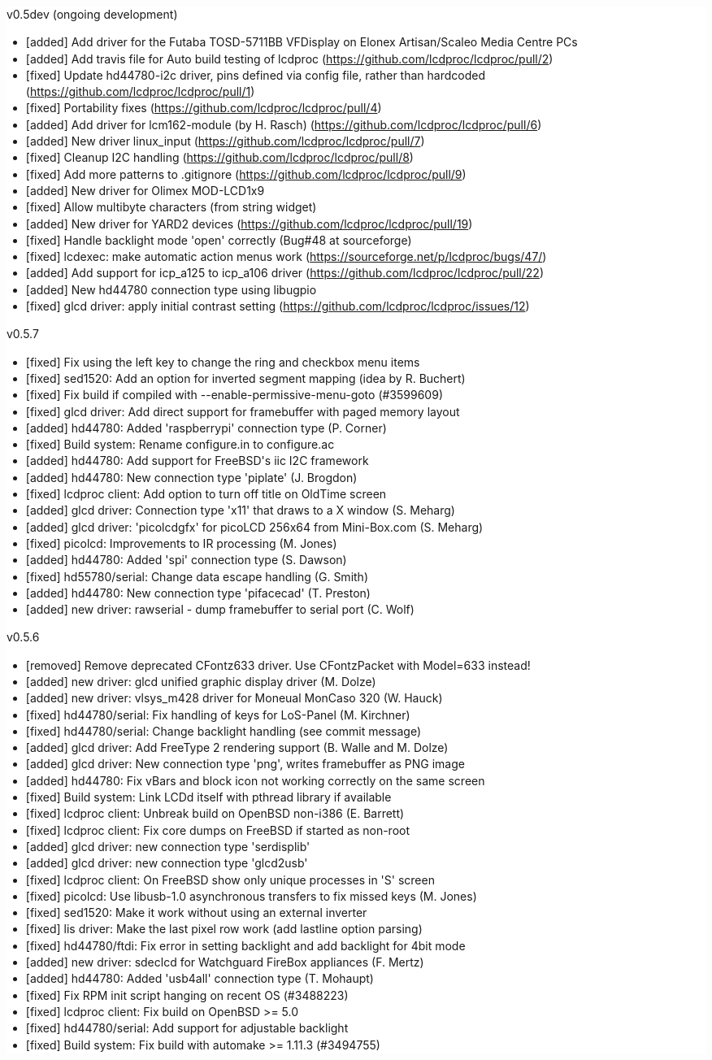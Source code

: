 v0.5dev (ongoing development)
  - [added] Add driver for the Futaba TOSD-5711BB VFDisplay on Elonex Artisan/Scaleo Media Centre PCs
  - [added] Add travis file for Auto build testing of lcdproc (https://github.com/lcdproc/lcdproc/pull/2)
  - [fixed] Update hd44780-i2c driver, pins defined via config file, rather than hardcoded (https://github.com/lcdproc/lcdproc/pull/1)
  - [fixed] Portability fixes (https://github.com/lcdproc/lcdproc/pull/4)
  - [added] Add driver for lcm162-module (by H. Rasch) (https://github.com/lcdproc/lcdproc/pull/6)
  - [added] New driver linux_input (https://github.com/lcdproc/lcdproc/pull/7)
  - [fixed] Cleanup I2C handling (https://github.com/lcdproc/lcdproc/pull/8)
  - [fixed] Add more patterns to .gitignore (https://github.com/lcdproc/lcdproc/pull/9)
  - [added] New driver for Olimex MOD-LCD1x9
  - [fixed] Allow multibyte characters (from string widget)
  - [added] New driver for YARD2 devices (https://github.com/lcdproc/lcdproc/pull/19)
  - [fixed] Handle backlight mode 'open' correctly (Bug#48 at sourceforge)
  - [fixed] lcdexec: make automatic action menus work (https://sourceforge.net/p/lcdproc/bugs/47/)
  - [added] Add support for icp_a125 to icp_a106 driver (https://github.com/lcdproc/lcdproc/pull/22)
  - [added] New hd44780 connection type using libugpio
  - [fixed] glcd driver: apply initial contrast setting (https://github.com/lcdproc/lcdproc/issues/12)

v0.5.7
 - [fixed] Fix using the left key to change the ring and checkbox menu items
 - [fixed] sed1520: Add an option for inverted segment mapping (idea by R. Buchert)
 - [fixed] Fix build if compiled with --enable-permissive-menu-goto (#3599609)
 - [fixed] glcd driver: Add direct support for framebuffer with paged memory layout
 - [added] hd44780: Added 'raspberrypi' connection type (P. Corner)
 - [fixed] Build system: Rename configure.in to configure.ac
 - [added] hd44780: Add support for FreeBSD's iic I2C framework
 - [added] hd44780: New connection type 'piplate' (J. Brogdon)
 - [fixed] lcdproc client: Add option to turn off title on OldTime screen
 - [added] glcd driver: Connection type 'x11' that draws to a X window (S. Meharg)
 - [added] glcd driver: 'picolcdgfx' for picoLCD 256x64 from Mini-Box.com (S. Meharg)
 - [fixed] picolcd: Improvements to IR processing (M. Jones)
 - [added] hd44780: Added 'spi' connection type (S. Dawson)
 - [fixed] hd55780/serial: Change data escape handling (G. Smith)
 - [added] hd44780: New connection type 'pifacecad' (T. Preston)
 - [added] new driver: rawserial - dump framebuffer to serial port (C. Wolf)

v0.5.6
 - [removed] Remove deprecated CFontz633 driver. Use CFontzPacket with Model=633 instead!
 - [added] new driver: glcd unified graphic display driver (M. Dolze)
 - [added] new driver: vlsys_m428 driver for Moneual MonCaso 320 (W. Hauck)
 - [fixed] hd44780/serial: Fix handling of keys for LoS-Panel (M. Kirchner)
 - [fixed] hd44780/serial: Change backlight handling (see commit message)
 - [added] glcd driver: Add FreeType 2 rendering support (B. Walle and M. Dolze)
 - [added] glcd driver: New connection type 'png', writes framebuffer as PNG image
 - [added] hd44780: Fix vBars and block icon not working correctly on the same screen
 - [fixed] Build system: Link LCDd itself with pthread library if available
 - [fixed] lcdproc client: Unbreak build on OpenBSD non-i386 (E. Barrett)
 - [fixed] lcdproc client: Fix core dumps on FreeBSD if started as non-root
 - [added] glcd driver: new connection type 'serdisplib'
 - [added] glcd driver: new connection type 'glcd2usb'
 - [fixed] lcdproc client: On FreeBSD show only unique processes in 'S' screen
 - [fixed] picolcd: Use libusb-1.0 asynchronous transfers to fix missed keys (M. Jones)
 - [fixed] sed1520: Make it work without using an external inverter
 - [fixed] lis driver: Make the last pixel row work (add lastline option parsing)
 - [fixed] hd44780/ftdi: Fix error in setting backlight and add backlight for 4bit mode
 - [added] new driver: sdeclcd for Watchguard FireBox appliances (F. Mertz)
 - [added] hd44780: Added 'usb4all' connection type (T. Mohaupt)
 - [fixed] Fix RPM init script hanging on recent OS (#3488223)
 - [fixed] lcdproc client: Fix build on OpenBSD >= 5.0
 - [fixed] hd44780/serial: Add support for adjustable backlight
 - [fixed] Build system: Fix build with automake >= 1.11.3 (#3494755)
